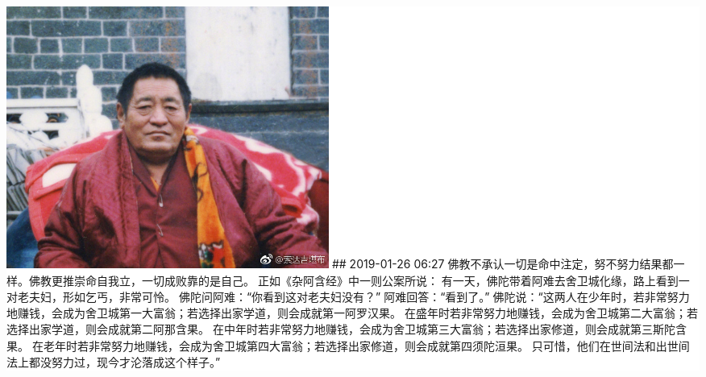 <img src="../Image/697ccf95ly1fzf3uxafoqj20kd0gkdtl.jpg" width="400">
 ## 2019-01-26 06:27
佛教不承认一切是命中注定，努不努力结果都一样。佛教更推崇命自我立，一切成败靠的是自己。
正如《杂阿含经》中一则公案所说：
有一天，佛陀带着阿难去舍卫城化缘，路上看到一对老夫妇，形如乞丐，非常可怜。
佛陀问阿难：“你看到这对老夫妇没有？”
阿难回答：“看到了。”
佛陀说：“这两人在少年时，若非常努力地赚钱，会成为舍卫城第一大富翁；若选择出家学道，则会成就第一阿罗汉果。
在盛年时若非常努力地赚钱，会成为舍卫城第二大富翁；若选择出家学道，则会成就第二阿那含果。
在中年时若非常努力地赚钱，会成为舍卫城第三大富翁；若选择出家修道，则会成就第三斯陀含果。
在老年时若非常努力地赚钱，会成为舍卫城第四大富翁；若选择出家修道，则会成就第四须陀洹果。
只可惜，他们在世间法和出世间法上都没努力过，现今才沦落成这个样子。”